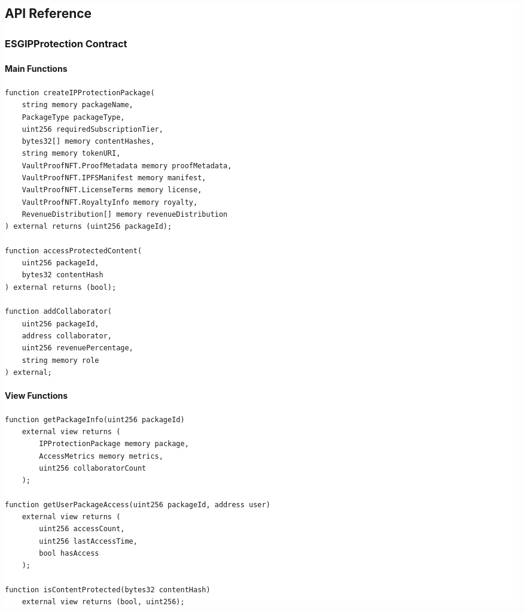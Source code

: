## API Reference

### ESGIPProtection Contract

#### Main Functions

```solidity
function createIPProtectionPackage(
    string memory packageName,
    PackageType packageType,
    uint256 requiredSubscriptionTier,
    bytes32[] memory contentHashes,
    string memory tokenURI,
    VaultProofNFT.ProofMetadata memory proofMetadata,
    VaultProofNFT.IPFSManifest memory manifest,
    VaultProofNFT.LicenseTerms memory license,
    VaultProofNFT.RoyaltyInfo memory royalty,
    RevenueDistribution[] memory revenueDistribution
) external returns (uint256 packageId);

function accessProtectedContent(
    uint256 packageId,
    bytes32 contentHash
) external returns (bool);

function addCollaborator(
    uint256 packageId,
    address collaborator,
    uint256 revenuePercentage,
    string memory role
) external;
```

#### View Functions

```solidity
function getPackageInfo(uint256 packageId) 
    external view returns (
        IPProtectionPackage memory package,
        AccessMetrics memory metrics,
        uint256 collaboratorCount
    );

function getUserPackageAccess(uint256 packageId, address user) 
    external view returns (
        uint256 accessCount,
        uint256 lastAccessTime,
        bool hasAccess
    );

function isContentProtected(bytes32 contentHash) 
    external view returns (bool, uint256);
```
